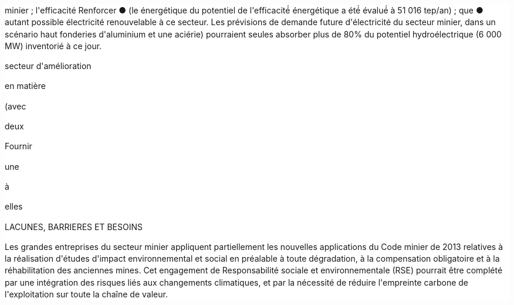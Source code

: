 minier ; 
l'efficacité 
Renforcer 
● 
(le 
énergétique  du 
potentiel 
de 
l'efficacité́  énergétique  a  été́ 
évalué́ à 51 016 tep/an) ; 
que 
● 
autant 
possible 
électricité 
renouvelable  à  ce  secteur.  Les 
prévisions 
de 
demande  future  d'électricité  du 
secteur  minier,  dans  un  scénario 
haut 
fonderies 
d'aluminium  et  une  aciérie) 
pourraient 
seules 
absorber  plus  de  80%  du 
potentiel  hydroélectrique  (6 000 
MW) inventorié à ce jour.  

secteur 
d'amélioration 

en  matière 

(avec 

deux 

Fournir 

une 

à 

elles 

LACUNES, BARRIERES ET BESOINS 

 

Les  grandes  entreprises  du  secteur  minier  appliquent  partiellement  les  nouvelles  applications  du  Code  minier  de  2013 
relatives  à  la  réalisation  d'études  d'impact  environnemental  et  social  en  préalable  à  toute  dégradation,  à  la  compensation 
obligatoire et à la réhabilitation des anciennes mines. Cet engagement de Responsabilité sociale et environnementale (RSE) 
pourrait  être  complété  par  une  intégration  des  risques  liés  aux  changements  climatiques,  et  par  la  nécessité  de  réduire 
l'empreinte carbone de l'exploitation sur toute la chaîne de valeur. 
